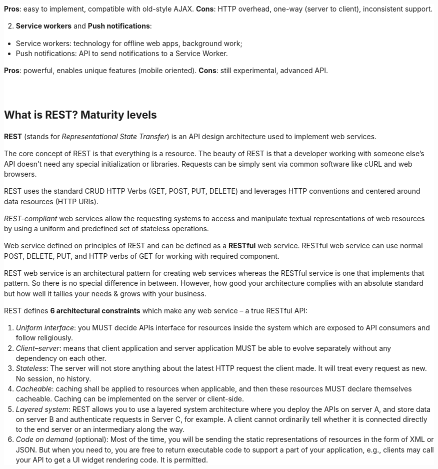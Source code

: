 **Pros**: easy to implement, compatible with old-style AJAX.
**Cons**: HTTP overhead, one-way (server to client), inconsistent support.

2. **Service workers** and **Push notifications**:
- Service workers: technology for offline web apps, background work;
- Push notifications: API to send notifications to a Service Worker.

**Pros**: powerful, enables unique features (mobile oriented).
**Cons**: still experimental, advanced API.

<br>

## What is REST? Maturity levels
**REST** (stands for *Representational State Transfer*) is an API design
architecture used to implement web services. 

The core concept of REST is that everything is a resource.
The beauty of REST is that a developer working with someone else’s API doesn’t
need any special initialization or libraries. Requests can be simply sent via
common software like cURL and web browsers.

REST uses the standard CRUD HTTP Verbs (GET, POST, PUT, DELETE) and leverages
HTTP conventions and centered around data resources (HTTP URIs).

*REST-compliant* web services allow the requesting systems to access and 
manipulate textual representations of web resources by using a uniform 
and predefined set of stateless operations.

Web service defined on principles of REST and can be defined as a **RESTful**
web service. RESTful web service can use normal POST, DELETE, PUT, and HTTP
verbs of GET for working with required component.

REST web service is an architectural pattern for creating web services whereas
the RESTful service is one that implements that pattern. So there is no special
difference in between. However, how good your architecture complies with an
absolute standard but how well it tallies your needs & grows with your
business.

REST defines **6 architectural constraints** which make any web service – a
true RESTful API:

1. *Uniform interface*: you MUST decide APIs interface for resources inside the
   system which are exposed to API consumers and follow religiously.
2. *Client–server*: means that client application and server application MUST
   be able to evolve separately without any dependency on each other.
3. *Stateless*: The server will not store anything about the latest HTTP
   request the client made. It will treat every request as new. No session, no
   history.
4. *Cacheable*: caching shall be applied to resources when applicable, and then
   these resources MUST declare themselves cacheable. Caching can be
   implemented on the server or client-side.
5. *Layered system*: REST allows you to use a layered system architecture where
   you deploy the APIs on server A, and store data on server B and authenticate
   requests in Server C, for example. A client cannot ordinarily tell whether
   it is connected directly to the end server or an intermediary along the way.
6. *Code on demand* (optional): Most of the time, you will be sending the
   static representations of resources in the form of XML or JSON. But when you
   need to, you are free to return executable code to support a part of your
   application, e.g., clients may call your API to get a UI widget rendering
   code. It is permitted.
